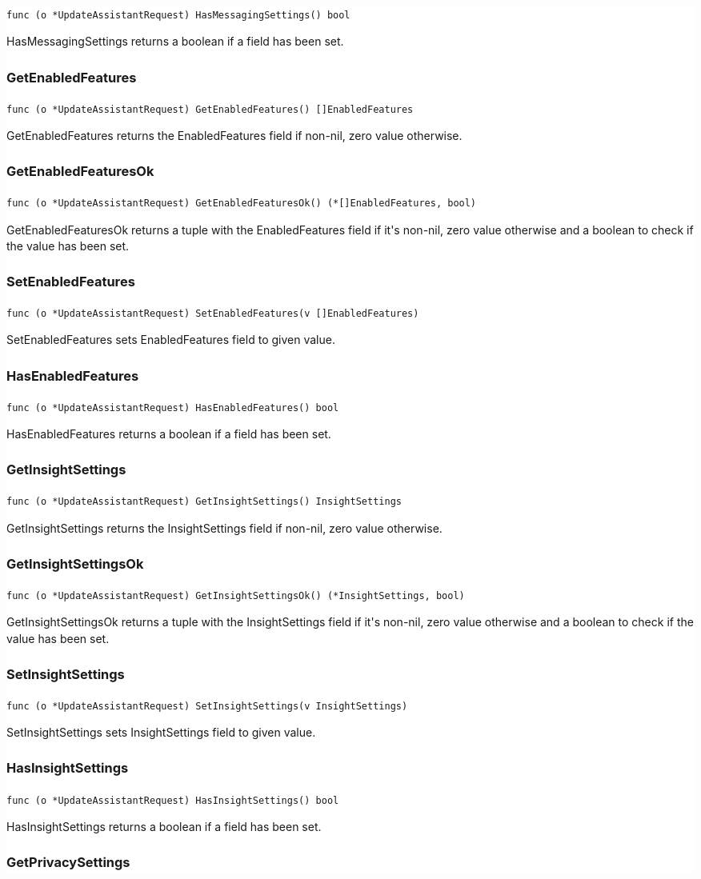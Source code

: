 `func (o *UpdateAssistantRequest) HasMessagingSettings() bool`

HasMessagingSettings returns a boolean if a field has been set.

### GetEnabledFeatures

`func (o *UpdateAssistantRequest) GetEnabledFeatures() []EnabledFeatures`

GetEnabledFeatures returns the EnabledFeatures field if non-nil, zero value otherwise.

### GetEnabledFeaturesOk

`func (o *UpdateAssistantRequest) GetEnabledFeaturesOk() (*[]EnabledFeatures, bool)`

GetEnabledFeaturesOk returns a tuple with the EnabledFeatures field if it's non-nil, zero value otherwise
and a boolean to check if the value has been set.

### SetEnabledFeatures

`func (o *UpdateAssistantRequest) SetEnabledFeatures(v []EnabledFeatures)`

SetEnabledFeatures sets EnabledFeatures field to given value.

### HasEnabledFeatures

`func (o *UpdateAssistantRequest) HasEnabledFeatures() bool`

HasEnabledFeatures returns a boolean if a field has been set.

### GetInsightSettings

`func (o *UpdateAssistantRequest) GetInsightSettings() InsightSettings`

GetInsightSettings returns the InsightSettings field if non-nil, zero value otherwise.

### GetInsightSettingsOk

`func (o *UpdateAssistantRequest) GetInsightSettingsOk() (*InsightSettings, bool)`

GetInsightSettingsOk returns a tuple with the InsightSettings field if it's non-nil, zero value otherwise
and a boolean to check if the value has been set.

### SetInsightSettings

`func (o *UpdateAssistantRequest) SetInsightSettings(v InsightSettings)`

SetInsightSettings sets InsightSettings field to given value.

### HasInsightSettings

`func (o *UpdateAssistantRequest) HasInsightSettings() bool`

HasInsightSettings returns a boolean if a field has been set.

### GetPrivacySettings
